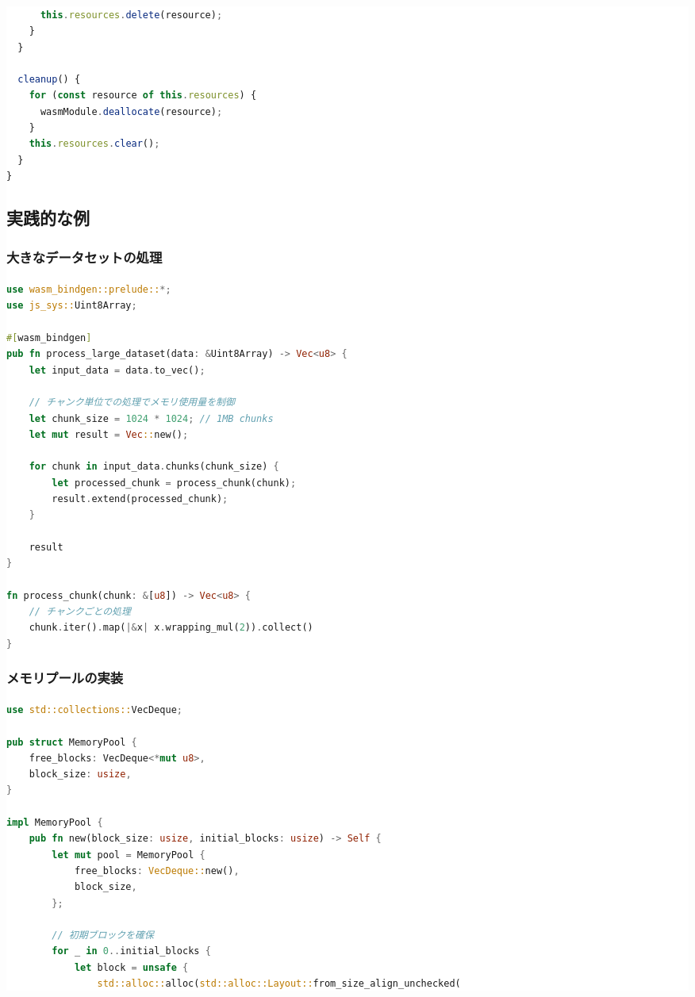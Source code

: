 ```javascript
      this.resources.delete(resource);
    }
  }

  cleanup() {
    for (const resource of this.resources) {
      wasmModule.deallocate(resource);
    }
    this.resources.clear();
  }
}
```

## 実践的な例

### 大きなデータセットの処理
```rust
use wasm_bindgen::prelude::*;
use js_sys::Uint8Array;

#[wasm_bindgen]
pub fn process_large_dataset(data: &Uint8Array) -> Vec<u8> {
    let input_data = data.to_vec();
    
    // チャンク単位での処理でメモリ使用量を制御
    let chunk_size = 1024 * 1024; // 1MB chunks
    let mut result = Vec::new();
    
    for chunk in input_data.chunks(chunk_size) {
        let processed_chunk = process_chunk(chunk);
        result.extend(processed_chunk);
    }
    
    result
}

fn process_chunk(chunk: &[u8]) -> Vec<u8> {
    // チャンクごとの処理
    chunk.iter().map(|&x| x.wrapping_mul(2)).collect()
}
```

### メモリプールの実装
```rust
use std::collections::VecDeque;

pub struct MemoryPool {
    free_blocks: VecDeque<*mut u8>,
    block_size: usize,
}

impl MemoryPool {
    pub fn new(block_size: usize, initial_blocks: usize) -> Self {
        let mut pool = MemoryPool {
            free_blocks: VecDeque::new(),
            block_size,
        };
        
        // 初期ブロックを確保
        for _ in 0..initial_blocks {
            let block = unsafe { 
                std::alloc::alloc(std::alloc::Layout::from_size_align_unchecked(
```